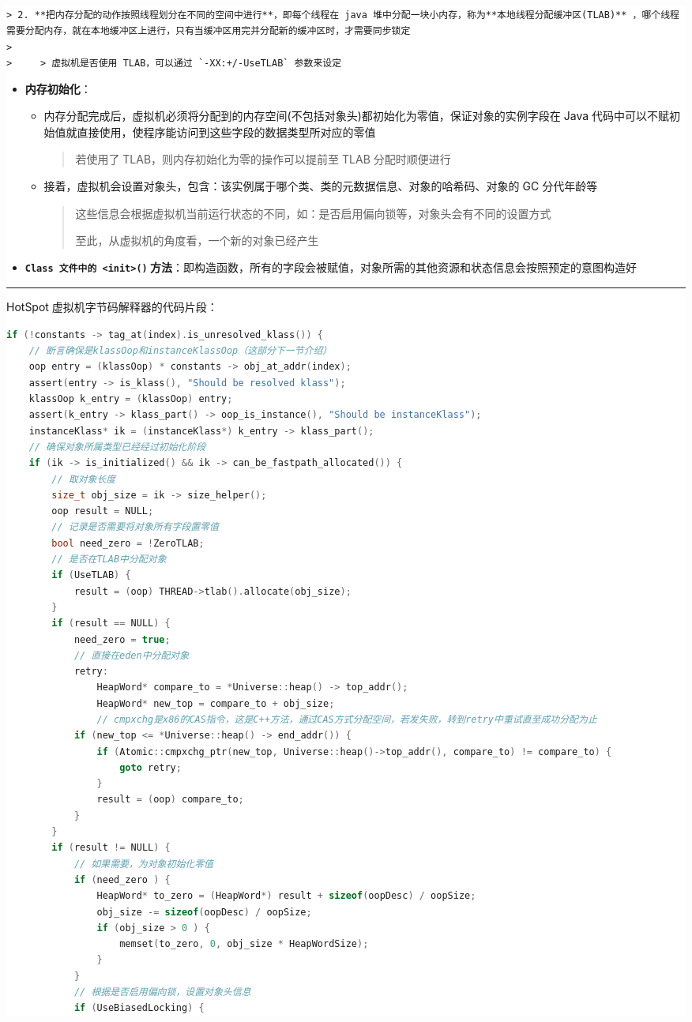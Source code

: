     > 2. **把内存分配的动作按照线程划分在不同的空间中进行**，即每个线程在 java 堆中分配一块小内存，称为**本地线程分配缓冲区(TLAB)** ，哪个线程需要分配内存，就在本地缓冲区上进行，只有当缓冲区用完并分配新的缓冲区时，才需要同步锁定
    >
    >     > 虚拟机是否使用 TLAB，可以通过 `-XX:+/-UseTLAB` 参数来设定

- **内存初始化**：

    - 内存分配完成后，虚拟机必须将分配到的内存空间(不包括对象头)都初始化为零值，保证对象的实例字段在 Java 代码中可以不赋初始值就直接使用，使程序能访问到这些字段的数据类型所对应的零值

        > 若使用了 TLAB，则内存初始化为零的操作可以提前至 TLAB 分配时顺便进行

    - 接着，虚拟机会设置对象头，包含：该实例属于哪个类、类的元数据信息、对象的哈希码、对象的 GC 分代年龄等

        > 这些信息会根据虚拟机当前运行状态的不同，如：是否启用偏向锁等，对象头会有不同的设置方式
        >
        > 至此，从虚拟机的角度看，一个新的对象已经产生

- **`Class 文件中的 <init>()` 方法**：即构造函数，所有的字段会被赋值，对象所需的其他资源和状态信息会按照预定的意图构造好

---

HotSpot 虚拟机字节码解释器的代码片段：

```c
if (!constants -> tag_at(index).is_unresolved_klass()) {
    // 断言确保是klassOop和instanceKlassOop（这部分下一节介绍）
    oop entry = (klassOop) * constants -> obj_at_addr(index);
    assert(entry -> is_klass(), "Should be resolved klass");
    klassOop k_entry = (klassOop) entry;
    assert(k_entry -> klass_part() -> oop_is_instance(), "Should be instanceKlass");
    instanceKlass* ik = (instanceKlass*) k_entry -> klass_part();
    // 确保对象所属类型已经经过初始化阶段
    if (ik -> is_initialized() && ik -> can_be_fastpath_allocated()) {
        // 取对象长度
        size_t obj_size = ik -> size_helper();
        oop result = NULL;
        // 记录是否需要将对象所有字段置零值
        bool need_zero = !ZeroTLAB;
        // 是否在TLAB中分配对象
        if (UseTLAB) {
        	result = (oop) THREAD->tlab().allocate(obj_size);
        }
        if (result == NULL) {
        	need_zero = true;
        	// 直接在eden中分配对象
        	retry:
        		HeapWord* compare_to = *Universe::heap() -> top_addr();
        		HeapWord* new_top = compare_to + obj_size;
        		// cmpxchg是x86的CAS指令，这是C++方法，通过CAS方式分配空间，若发失败，转到retry中重试直至成功分配为止
        	if (new_top <= *Universe::heap() -> end_addr()) {
        		if (Atomic::cmpxchg_ptr(new_top, Universe::heap()->top_addr(), compare_to) != compare_to) {
        			goto retry;
        		}
        		result = (oop) compare_to;
        	}
        }
        if (result != NULL) {
        	// 如果需要，为对象初始化零值
        	if (need_zero ) {
        		HeapWord* to_zero = (HeapWord*) result + sizeof(oopDesc) / oopSize;
        		obj_size -= sizeof(oopDesc) / oopSize;
        		if (obj_size > 0 ) {
        			memset(to_zero, 0, obj_size * HeapWordSize);
        		}
        	}
    		// 根据是否启用偏向锁，设置对象头信息
    		if (UseBiasedLocking) {
```